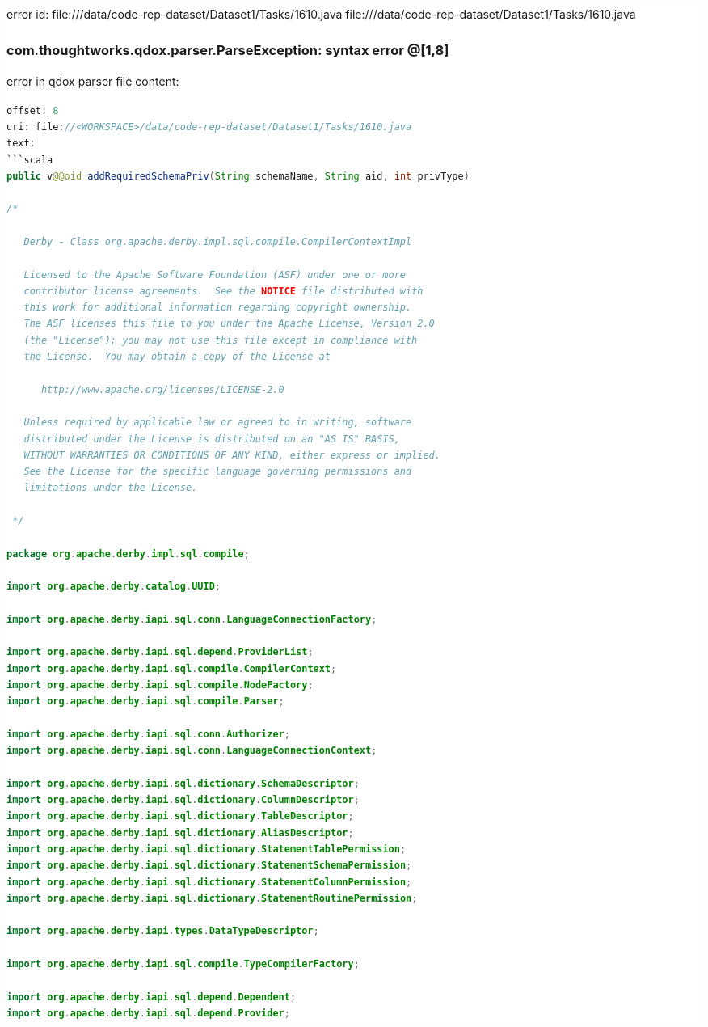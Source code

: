 error id: file://<WORKSPACE>/data/code-rep-dataset/Dataset1/Tasks/1610.java
file://<WORKSPACE>/data/code-rep-dataset/Dataset1/Tasks/1610.java
### com.thoughtworks.qdox.parser.ParseException: syntax error @[1,8]

error in qdox parser
file content:
```java
offset: 8
uri: file://<WORKSPACE>/data/code-rep-dataset/Dataset1/Tasks/1610.java
text:
```scala
public v@@oid addRequiredSchemaPriv(String schemaName, String aid, int privType)

/*

   Derby - Class org.apache.derby.impl.sql.compile.CompilerContextImpl

   Licensed to the Apache Software Foundation (ASF) under one or more
   contributor license agreements.  See the NOTICE file distributed with
   this work for additional information regarding copyright ownership.
   The ASF licenses this file to you under the Apache License, Version 2.0
   (the "License"); you may not use this file except in compliance with
   the License.  You may obtain a copy of the License at

      http://www.apache.org/licenses/LICENSE-2.0

   Unless required by applicable law or agreed to in writing, software
   distributed under the License is distributed on an "AS IS" BASIS,
   WITHOUT WARRANTIES OR CONDITIONS OF ANY KIND, either express or implied.
   See the License for the specific language governing permissions and
   limitations under the License.

 */

package org.apache.derby.impl.sql.compile;

import org.apache.derby.catalog.UUID;

import org.apache.derby.iapi.sql.conn.LanguageConnectionFactory;

import org.apache.derby.iapi.sql.depend.ProviderList;
import org.apache.derby.iapi.sql.compile.CompilerContext;
import org.apache.derby.iapi.sql.compile.NodeFactory;
import org.apache.derby.iapi.sql.compile.Parser;

import org.apache.derby.iapi.sql.conn.Authorizer;
import org.apache.derby.iapi.sql.conn.LanguageConnectionContext;

import org.apache.derby.iapi.sql.dictionary.SchemaDescriptor;
import org.apache.derby.iapi.sql.dictionary.ColumnDescriptor;
import org.apache.derby.iapi.sql.dictionary.TableDescriptor;
import org.apache.derby.iapi.sql.dictionary.AliasDescriptor;
import org.apache.derby.iapi.sql.dictionary.StatementTablePermission;
import org.apache.derby.iapi.sql.dictionary.StatementSchemaPermission;
import org.apache.derby.iapi.sql.dictionary.StatementColumnPermission;
import org.apache.derby.iapi.sql.dictionary.StatementRoutinePermission;

import org.apache.derby.iapi.types.DataTypeDescriptor;

import org.apache.derby.iapi.sql.compile.TypeCompilerFactory;

import org.apache.derby.iapi.sql.depend.Dependent;
import org.apache.derby.iapi.sql.depend.Provider;
```